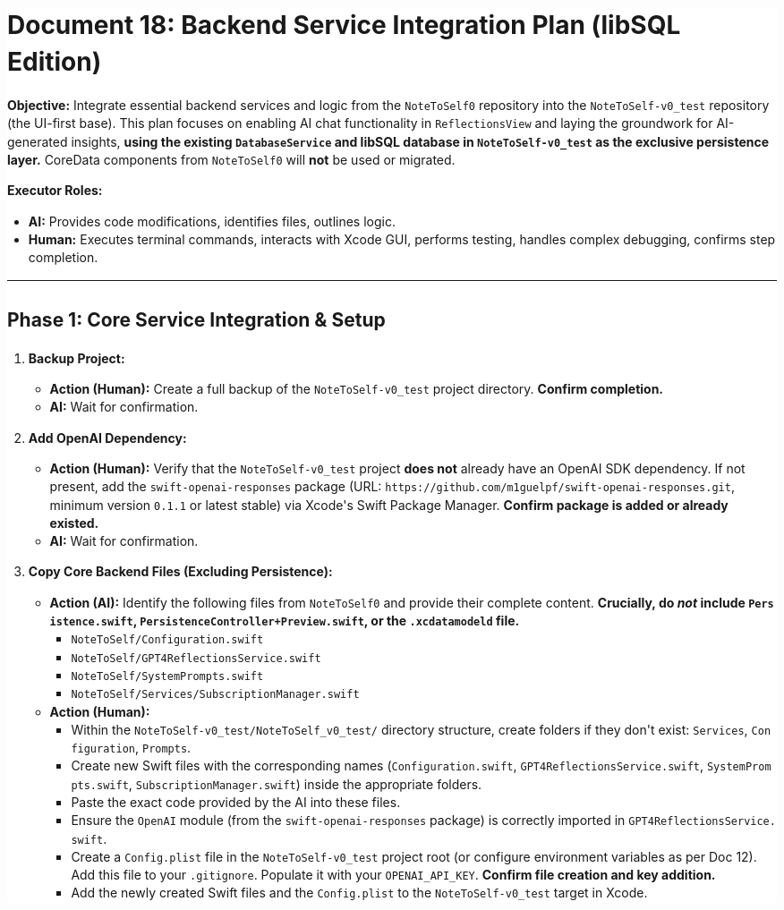 # Document 18: Backend Service Integration Plan (libSQL Edition)

**Objective:** Integrate essential backend services and logic from the `NoteToSelf0` repository into the `NoteToSelf-v0_test` repository (the UI-first base). This plan focuses on enabling AI chat functionality in `ReflectionsView` and laying the groundwork for AI-generated insights, **using the existing `DatabaseService` and libSQL database in `NoteToSelf-v0_test` as the exclusive persistence layer.** CoreData components from `NoteToSelf0` will **not** be used or migrated.

**Executor Roles:**
*   **AI:** Provides code modifications, identifies files, outlines logic.
*   **Human:** Executes terminal commands, interacts with Xcode GUI, performs testing, handles complex debugging, confirms step completion.

---

## Phase 1: Core Service Integration & Setup

1.  **Backup Project:**
    *   **Action (Human):** Create a full backup of the `NoteToSelf-v0_test` project directory. **Confirm completion.**
    *   **AI:** Wait for confirmation.

2.  **Add OpenAI Dependency:**
    *   **Action (Human):** Verify that the `NoteToSelf-v0_test` project **does not** already have an OpenAI SDK dependency. If not present, add the `swift-openai-responses` package (URL: `https://github.com/m1guelpf/swift-openai-responses.git`, minimum version `0.1.1` or latest stable) via Xcode's Swift Package Manager. **Confirm package is added or already existed.**
    *   **AI:** Wait for confirmation.

3.  **Copy Core Backend Files (Excluding Persistence):**
    *   **Action (AI):** Identify the following files from `NoteToSelf0` and provide their complete content. **Crucially, do *not* include `Persistence.swift`, `PersistenceController+Preview.swift`, or the `.xcdatamodeld` file.**
        *   `NoteToSelf/Configuration.swift`
        *   `NoteToSelf/GPT4ReflectionsService.swift`
        *   `NoteToSelf/SystemPrompts.swift`
        *   `NoteToSelf/Services/SubscriptionManager.swift`
    *   **Action (Human):**
        *   Within the `NoteToSelf-v0_test/NoteToSelf_v0_test/` directory structure, create folders if they don't exist: `Services`, `Configuration`, `Prompts`.
        *   Create new Swift files with the corresponding names (`Configuration.swift`, `GPT4ReflectionsService.swift`, `SystemPrompts.swift`, `SubscriptionManager.swift`) inside the appropriate folders.
        *   Paste the exact code provided by the AI into these files.
        *   Ensure the `OpenAI` module (from the `swift-openai-responses` package) is correctly imported in `GPT4ReflectionsService.swift`.
        *   Create a `Config.plist` file in the `NoteToSelf-v0_test` project root (or configure environment variables as per Doc 12). Add this file to your `.gitignore`. Populate it with your `OPENAI_API_KEY`. **Confirm file creation and key addition.**
        *   Add the newly created Swift files and the `Config.plist` to the `NoteToSelf-v0_test` target in Xcode.
